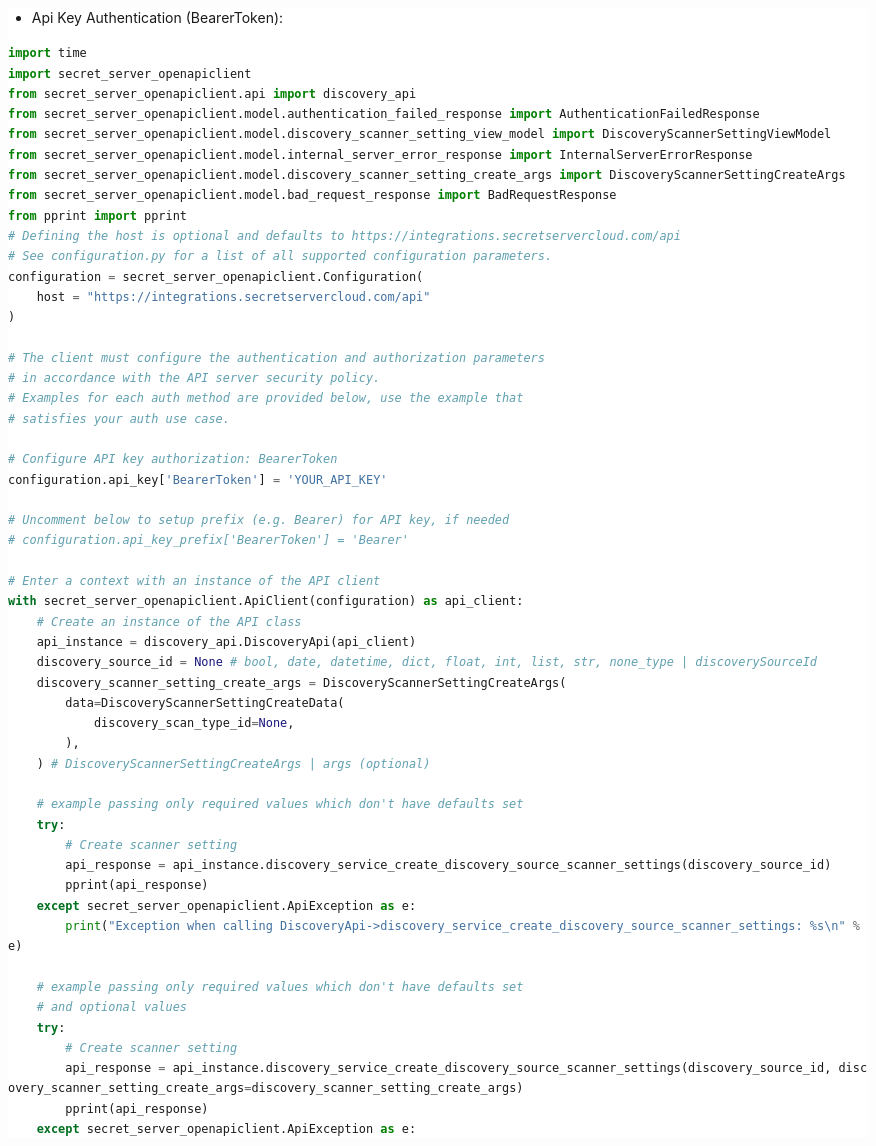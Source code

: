 * Api Key Authentication (BearerToken):

```python
import time
import secret_server_openapiclient
from secret_server_openapiclient.api import discovery_api
from secret_server_openapiclient.model.authentication_failed_response import AuthenticationFailedResponse
from secret_server_openapiclient.model.discovery_scanner_setting_view_model import DiscoveryScannerSettingViewModel
from secret_server_openapiclient.model.internal_server_error_response import InternalServerErrorResponse
from secret_server_openapiclient.model.discovery_scanner_setting_create_args import DiscoveryScannerSettingCreateArgs
from secret_server_openapiclient.model.bad_request_response import BadRequestResponse
from pprint import pprint
# Defining the host is optional and defaults to https://integrations.secretservercloud.com/api
# See configuration.py for a list of all supported configuration parameters.
configuration = secret_server_openapiclient.Configuration(
    host = "https://integrations.secretservercloud.com/api"
)

# The client must configure the authentication and authorization parameters
# in accordance with the API server security policy.
# Examples for each auth method are provided below, use the example that
# satisfies your auth use case.

# Configure API key authorization: BearerToken
configuration.api_key['BearerToken'] = 'YOUR_API_KEY'

# Uncomment below to setup prefix (e.g. Bearer) for API key, if needed
# configuration.api_key_prefix['BearerToken'] = 'Bearer'

# Enter a context with an instance of the API client
with secret_server_openapiclient.ApiClient(configuration) as api_client:
    # Create an instance of the API class
    api_instance = discovery_api.DiscoveryApi(api_client)
    discovery_source_id = None # bool, date, datetime, dict, float, int, list, str, none_type | discoverySourceId
    discovery_scanner_setting_create_args = DiscoveryScannerSettingCreateArgs(
        data=DiscoveryScannerSettingCreateData(
            discovery_scan_type_id=None,
        ),
    ) # DiscoveryScannerSettingCreateArgs | args (optional)

    # example passing only required values which don't have defaults set
    try:
        # Create scanner setting
        api_response = api_instance.discovery_service_create_discovery_source_scanner_settings(discovery_source_id)
        pprint(api_response)
    except secret_server_openapiclient.ApiException as e:
        print("Exception when calling DiscoveryApi->discovery_service_create_discovery_source_scanner_settings: %s\n" % e)

    # example passing only required values which don't have defaults set
    # and optional values
    try:
        # Create scanner setting
        api_response = api_instance.discovery_service_create_discovery_source_scanner_settings(discovery_source_id, discovery_scanner_setting_create_args=discovery_scanner_setting_create_args)
        pprint(api_response)
    except secret_server_openapiclient.ApiException as e:
```